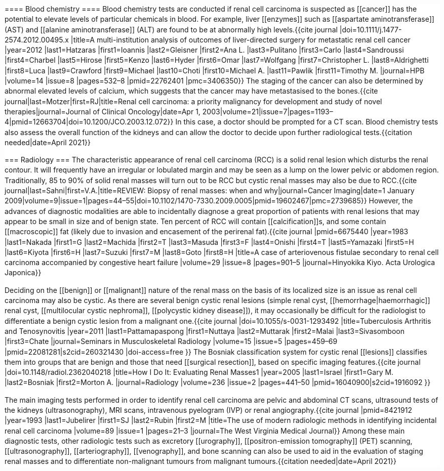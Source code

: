 ==== Blood chemistry ====
Blood chemistry tests are conducted if renal cell carcinoma is suspected as [[cancer]] has the potential to elevate levels of particular chemicals in blood. For example, liver [[enzymes]] such as [[aspartate aminotransferase]] (AST) and [[alanine aminotransferase]] (ALT) are found to be at abnormally high levels.<ref>{{cite journal |doi=10.1111/j.1477-2574.2012.00495.x |title=A multi-institution analysis of outcomes of liver-directed surgery for metastatic renal cell cancer |year=2012 |last1=Hatzaras |first1=Ioannis |last2=Gleisner |first2=Ana L. |last3=Pulitano |first3=Carlo |last4=Sandroussi |first4=Charbel |last5=Hirose |first5=Kenzo |last6=Hyder |first6=Omar |last7=Wolfgang |first7=Christopher L. |last8=Aldrighetti |first8=Luca |last9=Crawford |first9=Michael |last10=Choti |first10=Michael A. |last11=Pawlik |first11=Timothy M. |journal=HPB |volume=14 |issue=8 |pages=532–8 |pmid=22762401 |pmc=3406350}}</ref> The staging of the cancer can also be determined by abnormal elevated levels of calcium, which suggests that the cancer may have metastasised to the bones.<ref name="Motzer2003">{{cite journal|last=Motzer|first=RJ|title=Renal cell carcinoma: a priority malignancy for development and study of novel therapies|journal=Journal of Clinical Oncology|date=Apr 1, 2003|volume=21|issue=7|pages=1193–4|pmid=12663704|doi=10.1200/JCO.2003.12.072}}</ref> In this case, a doctor should be prompted for a CT scan. Blood chemistry tests also assess the overall function of the kidneys and can allow the doctor to decide upon further radiological tests.{{citation needed|date=April 2021}}

=== Radiology ===
The characteristic appearance of renal cell carcinoma (RCC) is a solid renal lesion which disturbs the renal contour. It will frequently have an irregular or lobulated margin and may be seen as a lump on the lower pelvic or abdomen region. Traditionally, 85 to 90% of solid renal masses will turn out to be RCC but cystic renal masses may also be due to RCC.<ref>{{cite journal|last=Sahni|first=V.A.|title=REVIEW: Biopsy of renal masses: when and why|journal=Cancer Imaging|date=1 January 2009|volume=9|issue=1|pages=44–55|doi=10.1102/1470-7330.2009.0005|pmid=19602467|pmc=2739685}}</ref> However, the advances of diagnostic modalities are able to incidentally diagnose a great proportion of patients with renal lesions that may appear to be small in size and of benign state. Ten percent of RCC will contain [[calcification]]s, and some contain [[macroscopic]] fat (likely due to invasion and encasement of the perirenal fat).<ref name=Nakada>{{cite journal |pmid=6675440 |year=1983 |last1=Nakada |first1=G |last2=Machida |first2=T |last3=Masuda |first3=F |last4=Onishi |first4=T |last5=Yamazaki |first5=H |last6=Kiyota |first6=H |last7=Suzuki |first7=M |last8=Goto |first8=H |title=A case of arteriovenous fistulae secondary to renal cell carcinoma accompanied by congestive heart failure |volume=29 |issue=8 |pages=901–5 |journal=Hinyokika Kiyo. Acta Urologica Japonica}}</ref>

Deciding on the [[benign]] or [[malignant]] nature of the renal mass on the basis of its localized size is an issue as renal cell carcinoma may also be cystic. As there are several benign cystic renal lesions (simple renal cyst, [[hemorrhage|haemorrhagic]] renal cyst, [[multilocular cystic nephroma]], [[polycystic kidney disease]]), it may occasionally be difficult for the radiologist to differentiate a benign cystic lesion from a malignant one.<ref name="Pattamapaspong">{{cite journal |doi=10.1055/s-0031-1293492 |title=Tuberculosis Arthritis and Tenosynovitis |year=2011 |last1=Pattamapaspong |first1=Nuttaya |last2=Muttarak |first2=Malai |last3=Sivasomboon |first3=Chate |journal=Seminars in Musculoskeletal Radiology |volume=15 |issue=5 |pages=459–69 |pmid=22081281|s2cid=260321430 |doi-access=free }}</ref>  The Bosniak classification system for cystic renal [[lesions]] classifies them into groups that are benign and those that need [[surgical resection]], based on specific imaging features.<ref name="Israel">{{cite journal |doi=10.1148/radiol.2362040218 |title=How I Do It: Evaluating Renal Masses1 |year=2005 |last1=Israel |first1=Gary M. |last2=Bosniak |first2=Morton A. |journal=Radiology |volume=236 |issue=2 |pages=441–50 |pmid=16040900|s2cid=1916092 }}</ref>

The main imaging tests performed in order to identify renal cell carcinoma are pelvic and abdominal CT scans, ultrasound tests of the kidneys (ultrasonography), MRI scans, intravenous pyelogram (IVP) or renal angiography.<ref name=Jubelirer>{{cite journal |pmid=8421912 |year=1993 |last1=Jubelirer |first1=SJ |last2=Rubin |first2=M |title=The use of modern radiologic methods in identifying incidental renal cell carcinoma |volume=89 |issue=1 |pages=21–3 |journal=The West Virginia Medical Journal}}</ref> Among these main diagnostic tests, other radiologic tests such as excretory [[urography]], [[positron-emission tomography]] (PET) scanning, [[ultrasonography]], [[arteriography]], [[venography]], and bone scanning can also be used to aid in the evaluation of staging renal masses and to differentiate non-malignant tumours from malignant tumours.{{citation needed|date=April 2021}}
